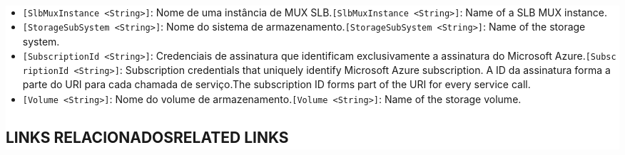   - <span data-ttu-id="19e16-151">`[SlbMuxInstance <String>]`: Nome de uma instância de MUX SLB.</span><span class="sxs-lookup"><span data-stu-id="19e16-151">`[SlbMuxInstance <String>]`: Name of a SLB MUX instance.</span></span>
  - <span data-ttu-id="19e16-152">`[StorageSubSystem <String>]`: Nome do sistema de armazenamento.</span><span class="sxs-lookup"><span data-stu-id="19e16-152">`[StorageSubSystem <String>]`: Name of the storage system.</span></span>
  - <span data-ttu-id="19e16-153">`[SubscriptionId <String>]`: Credenciais de assinatura que identificam exclusivamente a assinatura do Microsoft Azure.</span><span class="sxs-lookup"><span data-stu-id="19e16-153">`[SubscriptionId <String>]`: Subscription credentials that uniquely identify Microsoft Azure subscription.</span></span> <span data-ttu-id="19e16-154">A ID da assinatura forma a parte do URI para cada chamada de serviço.</span><span class="sxs-lookup"><span data-stu-id="19e16-154">The subscription ID forms part of the URI for every service call.</span></span>
  - <span data-ttu-id="19e16-155">`[Volume <String>]`: Nome do volume de armazenamento.</span><span class="sxs-lookup"><span data-stu-id="19e16-155">`[Volume <String>]`: Name of the storage volume.</span></span>

## <span data-ttu-id="19e16-156">LINKS RELACIONADOS</span><span class="sxs-lookup"><span data-stu-id="19e16-156">RELATED LINKS</span></span>

